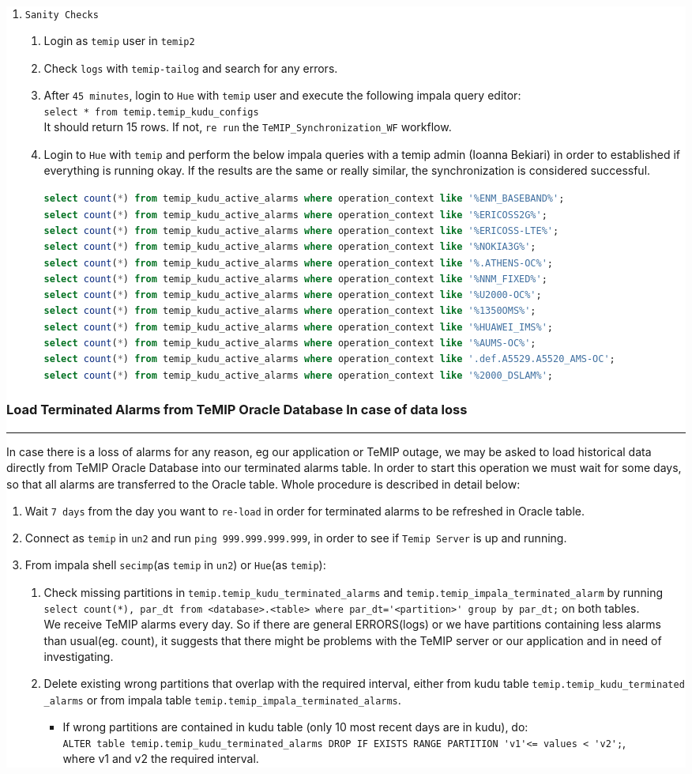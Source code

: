 1. `Sanity Checks`

    1. Login as `temip` user in `temip2`
    1. Check `logs` with `temip-tailog` and search for any errors.
    1. After `45 minutes`, login to `Hue` with `temip` user and execute the following impala query editor:  
    `select * from temip.temip_kudu_configs`  
      It should return 15 rows. If not, `re run` the `TeMIP_Synchronization_WF` workflow.
    1. Login to `Hue` with `temip` and perform the below impala queries with a temip admin (Ioanna Bekiari) in order to established if everything is running okay. If the results are the same or really similar, the synchronization is considered successful.

        ``` sql
        select count(*) from temip_kudu_active_alarms where operation_context like '%ENM_BASEBAND%';
        select count(*) from temip_kudu_active_alarms where operation_context like '%ERICOSS2G%';
        select count(*) from temip_kudu_active_alarms where operation_context like '%ERICOSS-LTE%';
        select count(*) from temip_kudu_active_alarms where operation_context like '%NOKIA3G%';
        select count(*) from temip_kudu_active_alarms where operation_context like '%.ATHENS-OC%';
        select count(*) from temip_kudu_active_alarms where operation_context like '%NNM_FIXED%';
        select count(*) from temip_kudu_active_alarms where operation_context like '%U2000-OC%';
        select count(*) from temip_kudu_active_alarms where operation_context like '%1350OMS%';
        select count(*) from temip_kudu_active_alarms where operation_context like '%HUAWEI_IMS%';
        select count(*) from temip_kudu_active_alarms where operation_context like '%AUMS-OC%';
        select count(*) from temip_kudu_active_alarms where operation_context like '.def.A5529.A5520_AMS-OC';
        select count(*) from temip_kudu_active_alarms where operation_context like '%2000_DSLAM%';
        ```

### Load Terminated Alarms from TeMIP Oracle Database In case of data loss
---

In case there is a loss of alarms for any reason, eg our application or TeMIP outage, we may be asked to load historical data directly from TeMIP Oracle Database into our terminated alarms table. In order to start this operation we must wait for some days, so that all alarms are transferred to the Oracle table. Whole procedure is described in detail below:

1. Wait `7 days` from the day you want to `re-load` in order for terminated alarms to be refreshed in Oracle table.

1. Connect as `temip` in `un2` and run `ping 999.999.999.999`, in order to see if `Temip Server` is up and running.

1. From impala shell `secimp`(as `temip` in `un2`) or `Hue`(as `temip`):

	1. Check missing partitions in `temip.temip_kudu_terminated_alarms` and `temip.temip_impala_terminated_alarm` by running  
  `select count(*), par_dt from <database>.<table> where par_dt='<partition>' group by par_dt;` on both tables.  
		We receive TeMIP alarms every day. So if there are general ERRORS(logs) or we have partitions containing less alarms than usual(eg. count), it suggests that there might be problems with the TeMIP server or our application and in need of investigating.

	1. Delete existing wrong partitions that overlap with the required interval, either from kudu table `temip.temip_kudu_terminated_alarms` or from impala table `temip.temip_impala_terminated_alarms`.
		- If wrong partitions are contained in kudu table (only 10 most recent days are in kudu), do:  
`ALTER table temip.temip_kudu_terminated_alarms DROP IF EXISTS RANGE PARTITION 'v1'<= values < 'v2';`,   
where v1 and v2 the required interval.
